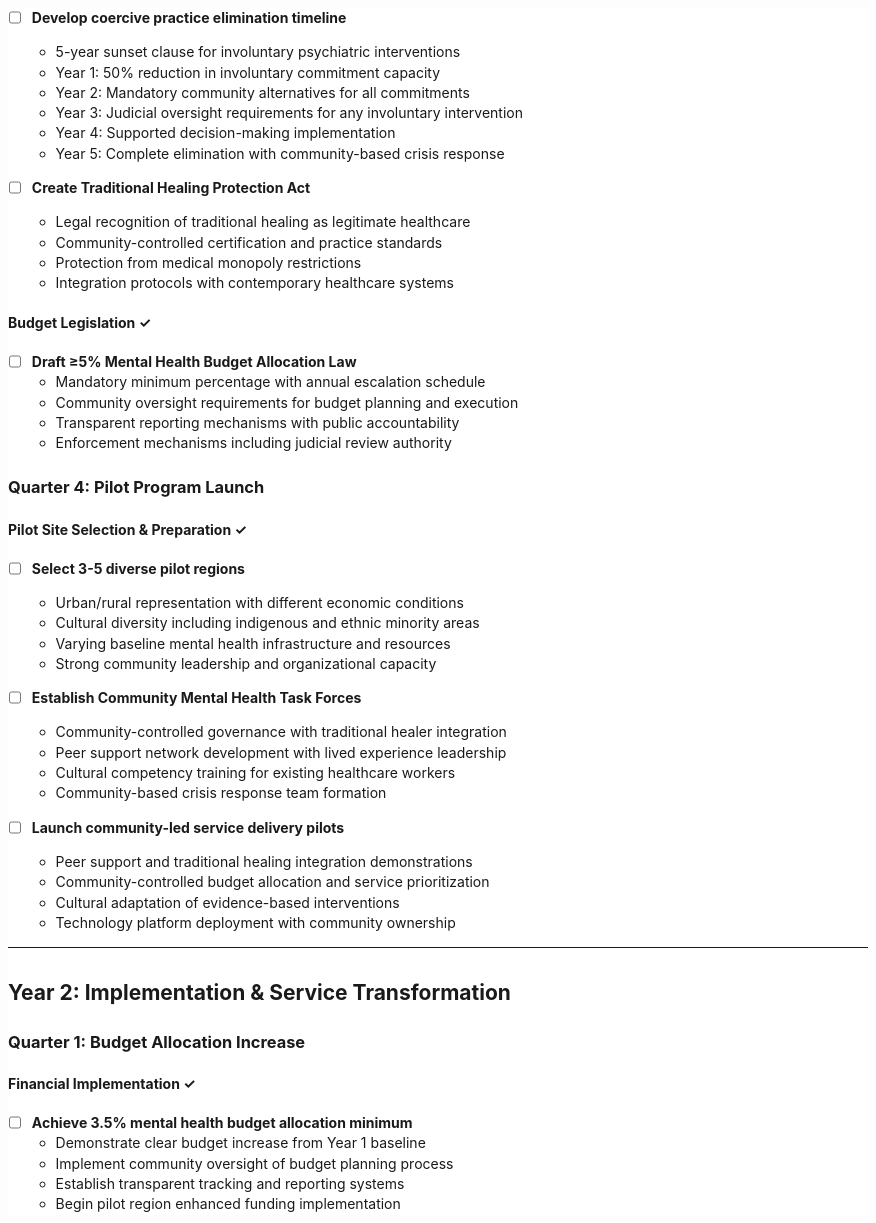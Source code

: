 - [ ] **Develop coercive practice elimination timeline**
  - 5-year sunset clause for involuntary psychiatric interventions
  - Year 1: 50% reduction in involuntary commitment capacity
  - Year 2: Mandatory community alternatives for all commitments
  - Year 3: Judicial oversight requirements for any involuntary intervention
  - Year 4: Supported decision-making implementation
  - Year 5: Complete elimination with community-based crisis response

- [ ] **Create Traditional Healing Protection Act**
  - Legal recognition of traditional healing as legitimate healthcare
  - Community-controlled certification and practice standards
  - Protection from medical monopoly restrictions
  - Integration protocols with contemporary healthcare systems

#### **Budget Legislation** ✓
- [ ] **Draft ≥5% Mental Health Budget Allocation Law**
  - Mandatory minimum percentage with annual escalation schedule
  - Community oversight requirements for budget planning and execution
  - Transparent reporting mechanisms with public accountability
  - Enforcement mechanisms including judicial review authority

### Quarter 4: Pilot Program Launch

#### **Pilot Site Selection & Preparation** ✓
- [ ] **Select 3-5 diverse pilot regions**
  - Urban/rural representation with different economic conditions
  - Cultural diversity including indigenous and ethnic minority areas
  - Varying baseline mental health infrastructure and resources
  - Strong community leadership and organizational capacity

- [ ] **Establish Community Mental Health Task Forces**
  - Community-controlled governance with traditional healer integration
  - Peer support network development with lived experience leadership
  - Cultural competency training for existing healthcare workers
  - Community-based crisis response team formation

- [ ] **Launch community-led service delivery pilots**
  - Peer support and traditional healing integration demonstrations
  - Community-controlled budget allocation and service prioritization
  - Cultural adaptation of evidence-based interventions
  - Technology platform deployment with community ownership

---

## Year 2: Implementation & Service Transformation

### Quarter 1: Budget Allocation Increase

#### **Financial Implementation** ✓
- [ ] **Achieve 3.5% mental health budget allocation minimum**
  - Demonstrate clear budget increase from Year 1 baseline
  - Implement community oversight of budget planning process
  - Establish transparent tracking and reporting systems
  - Begin pilot region enhanced funding implementation
